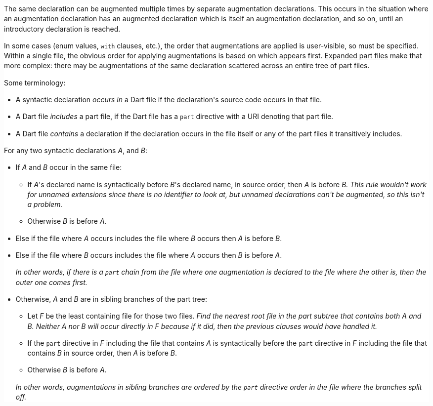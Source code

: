The same declaration can be augmented multiple times by separate augmentation
declarations. This occurs in the situation where an augmentation
declaration has an augmented declaration which is itself an augmentation
declaration, and so on, until an introductory declaration is reached.

In some cases (enum values, `with` clauses, etc.), the order that augmentations
are applied is user-visible, so must be specified. Within a single file, the
obvious order for applying augmentations is based on which appears first.
[Expanded part files][parts with imports] make that more complex: there may be
augmentations of the same declaration scattered across an entire tree of part
files.

[parts with imports]: ../parts-with-imports/feature-specification.md

Some terminology:

*   A syntactic declaration *occurs in* a Dart file if the declaration's source
    code occurs in that file.

*   A Dart file *includes* a part file, if the Dart file has a `part` directive
    with a URI denoting that part file.

*   A Dart file *contains* a declaration if the declaration occurs in the file
    itself or any of the part files it transitively includes.

For any two syntactic declarations *A*, and *B*:

*   If *A* and *B* occur in the same file:

    *   If *A*'s declared name is syntactically before *B*'s declared name,
        in source order, then *A* is before *B.* *This rule wouldn't work for
        unnamed extensions since there is no identifier to look at, but
        unnamed declarations can't be augmented, so this isn't a problem.*

    *   Otherwise *B* is before *A*.

*   Else if the file where *A* occurs includes the file where *B* occurs then
    *A* is before *B*.

*   Else if the file where *B* occurs includes the file where *A* occurs then
    *B* is before *A*.

    *In other words, if there is a `part` chain from the file where one
    augmentation is declared to the file where the other is, then the outer one
    comes first.*

*   Otherwise, *A* and *B* are in sibling branches of the part tree:

    *   Let *F* be the least containing file for those two files. *Find the
        nearest root file in the part subtree that contains both A and B.
        Neither A nor B will occur directly in F because if it did, then the
        previous clauses would have handled it.*

    *   If the `part` directive in *F* including the file that contains *A* is
        syntactically before the `part` directive in *F* including the file that
        contains *B* in source order, then *A* is before *B*.

    *   Otherwise *B* is before *A*.

    *In other words, augmentations in sibling branches are ordered by the `part`
    directive order in the file where the branches split off.*


[#252]: https://github.com/dart-lang/language/issues/252
[#678]: https://github.com/dart-lang/language/issues/678
[partial]: https://github.com/jaredpar/csharplang/blob/partial/proposals/extending-partial-methods.md
[angulardart]: https://github.com/angulardart
[freezed]: https://pub.dev/packages/freezed
[built_value]: https://pub.dev/packages/built_value
[signature matching]: #augmenting-function-and-constructor-signatures
[analyzer package]: https://pub.dev/packages/analyzer